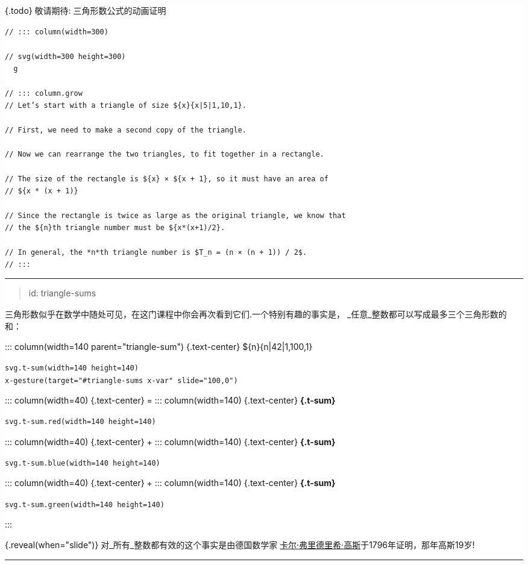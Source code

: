 {.todo} 敬请期待: 三角形数公式的动画证明

    // ::: column(width=300)

    // svg(width=300 height=300)
      g

    // ::: column.grow
    // Let’s start with a triangle of size ${x}{x|5|1,10,1}.

    // First, we need to make a second copy of the triangle.

    // Now we can rearrange the two triangles, to fit together in a rectangle.

    // The size of the rectangle is ${x} × ${x + 1}, so it must have an area of
    // ${x * (x + 1)}

    // Since the rectangle is twice as large as the original triangle, we know that
    // the ${n}th triangle number must be ${x*(x+1)/2}.

    // In general, the *n*th triangle number is $T_n = (n × (n + 1)) / 2$.
    // :::

---
> id: triangle-sums

三角形数似乎在数学中随处可见，在这门课程中你会再次看到它们.一个特别有趣的事实是，
_任意_整数都可以写成最多三个三角形数的和：

::: column(width=140 parent="triangle-sum")
{.text-center} ${n}{n|42|1,100,1}

    svg.t-sum(width=140 height=140)
    x-gesture(target="#triangle-sums x-var" slide="100,0")

::: column(width=40)
{.text-center} =
::: column(width=140)
{.text-center} __{.t-sum}__

    svg.t-sum.red(width=140 height=140)

::: column(width=40)
{.text-center} +
::: column(width=140)
{.text-center} __{.t-sum}__

    svg.t-sum.blue(width=140 height=140)

::: column(width=40)
{.text-center} +
::: column(width=140)
{.text-center} __{.t-sum}__

    svg.t-sum.green(width=140 height=140)

:::

{.reveal(when="slide")} 对_所有_整数都有效的这个事实是由德国数学家
[卡尔·弗里德里希·高斯](bio:gauss)于1796年证明，那年高斯19岁!

---
